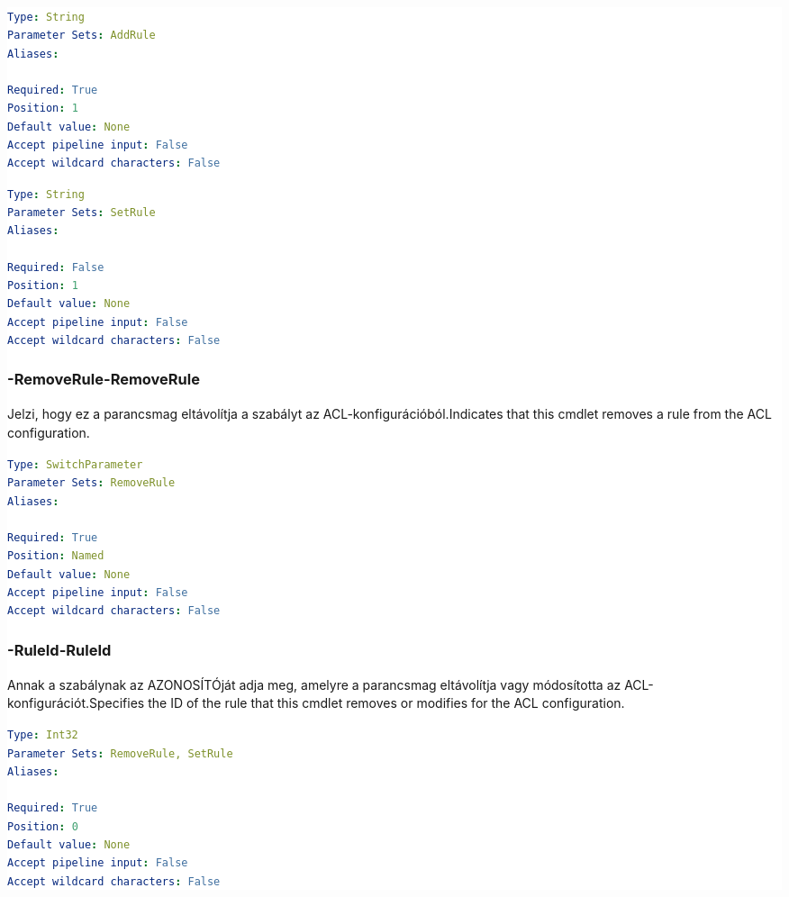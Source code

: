 ```yaml
Type: String
Parameter Sets: AddRule
Aliases: 

Required: True
Position: 1
Default value: None
Accept pipeline input: False
Accept wildcard characters: False
```

```yaml
Type: String
Parameter Sets: SetRule
Aliases: 

Required: False
Position: 1
Default value: None
Accept pipeline input: False
Accept wildcard characters: False
```

### <span data-ttu-id="6e092-156">-RemoveRule</span><span class="sxs-lookup"><span data-stu-id="6e092-156">-RemoveRule</span></span>
<span data-ttu-id="6e092-157">Jelzi, hogy ez a parancsmag eltávolítja a szabályt az ACL-konfigurációból.</span><span class="sxs-lookup"><span data-stu-id="6e092-157">Indicates that this cmdlet removes a rule from the ACL configuration.</span></span>

```yaml
Type: SwitchParameter
Parameter Sets: RemoveRule
Aliases: 

Required: True
Position: Named
Default value: None
Accept pipeline input: False
Accept wildcard characters: False
```

### <span data-ttu-id="6e092-158">-RuleId</span><span class="sxs-lookup"><span data-stu-id="6e092-158">-RuleId</span></span>
<span data-ttu-id="6e092-159">Annak a szabálynak az AZONOSÍTÓját adja meg, amelyre a parancsmag eltávolítja vagy módosította az ACL-konfigurációt.</span><span class="sxs-lookup"><span data-stu-id="6e092-159">Specifies the ID of the rule that this cmdlet removes or modifies for the ACL configuration.</span></span>

```yaml
Type: Int32
Parameter Sets: RemoveRule, SetRule
Aliases: 

Required: True
Position: 0
Default value: None
Accept pipeline input: False
Accept wildcard characters: False
```

